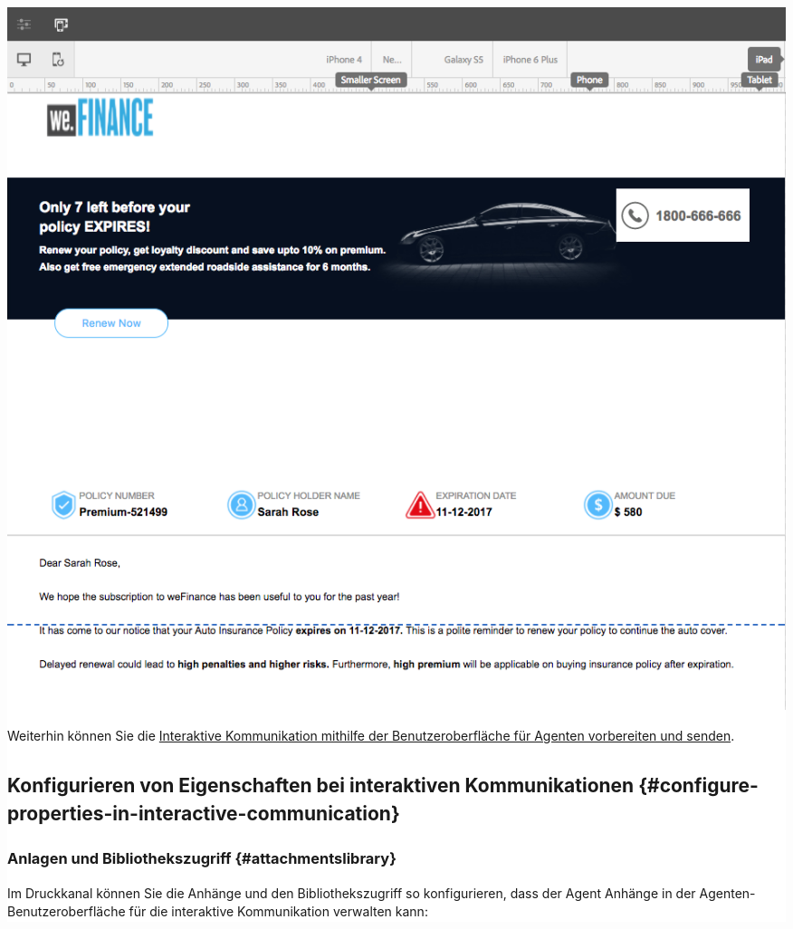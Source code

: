    ![webchannelpreview](assets/webchannelpreview.png)

Weiterhin können Sie die [Interaktive Kommunikation mithilfe der Benutzeroberfläche für Agenten vorbereiten und senden](/help/forms/using/prepare-send-interactive-communication.md).

## Konfigurieren von Eigenschaften bei interaktiven Kommunikationen  {#configure-properties-in-interactive-communication}

### Anlagen und Bibliothekszugriff {#attachmentslibrary}

Im Druckkanal können Sie die Anhänge und den Bibliothekszugriff so konfigurieren, dass der Agent Anhänge in der Agenten-Benutzeroberfläche für die interaktive Kommunikation verwalten kann:
